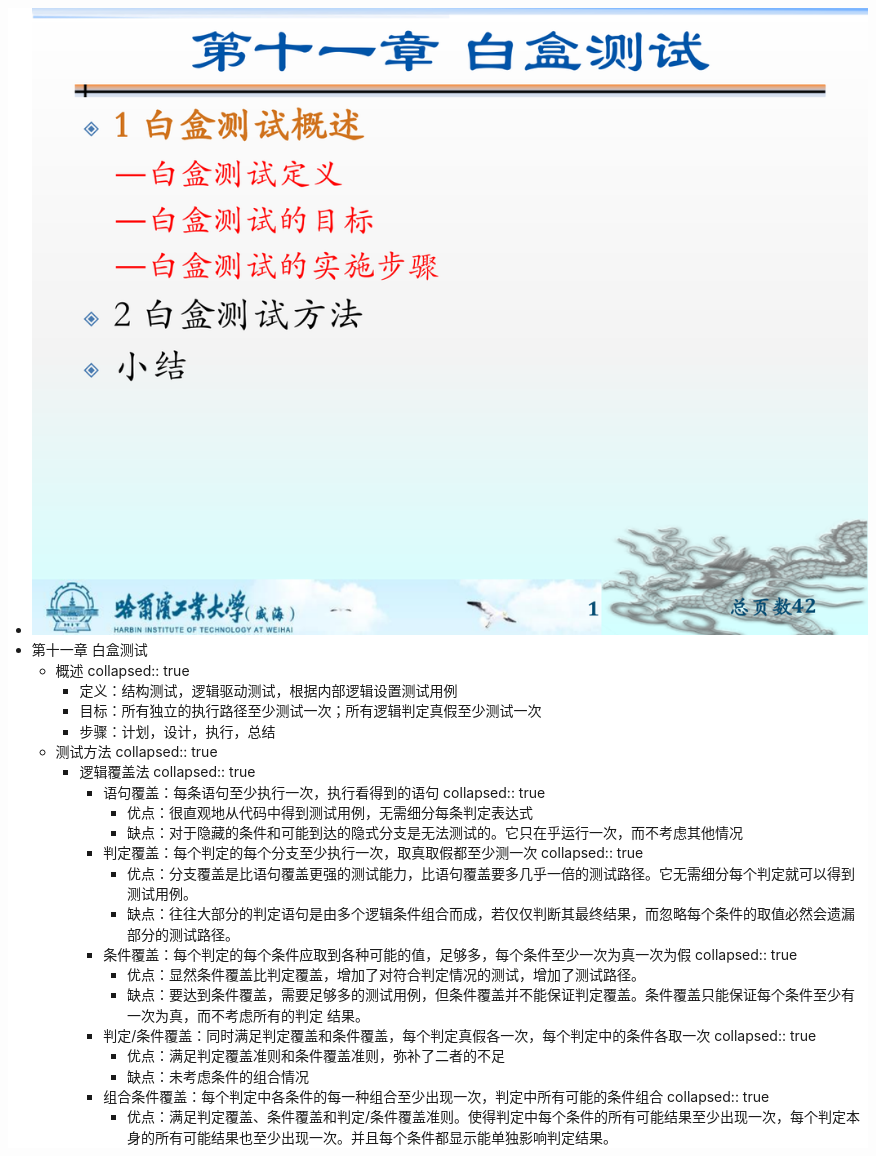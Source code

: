 - ![11-第十一章白盒测试.pdf](../assets/11-第十一章白盒测试_1714060883494_0.pdf)
- 第十一章 白盒测试
	- 概述
	  collapsed:: true
		- 定义：结构测试，逻辑驱动测试，根据内部逻辑设置测试用例
		- 目标：所有独立的执行路径至少测试一次；所有逻辑判定真假至少测试一次
		- 步骤：计划，设计，执行，总结
	- 测试方法
	  collapsed:: true
		- 逻辑覆盖法
		  collapsed:: true
			- 语句覆盖：每条语句至少执行一次，执行看得到的语句
			  collapsed:: true
				- 优点：很直观地从代码中得到测试用例，无需细分每条判定表达式
				- 缺点：对于隐藏的条件和可能到达的隐式分支是无法测试的。它只在乎运行一次，而不考虑其他情况
			- 判定覆盖：每个判定的每个分支至少执行一次，取真取假都至少测一次
			  collapsed:: true
				- 优点：分支覆盖是比语句覆盖更强的测试能力，比语句覆盖要多几乎一倍的测试路径。它无需细分每个判定就可以得到测试用例。
				- 缺点：往往大部分的判定语句是由多个逻辑条件组合而成，若仅仅判断其最终结果，而忽略每个条件的取值必然会遗漏部分的测试路径。
			- 条件覆盖：每个判定的每个条件应取到各种可能的值，足够多，每个条件至少一次为真一次为假
			  collapsed:: true
				- 优点：显然条件覆盖比判定覆盖，增加了对符合判定情况的测试，增加了测试路径。
				- 缺点：要达到条件覆盖，需要足够多的测试用例，但条件覆盖并不能保证判定覆盖。条件覆盖只能保证每个条件至少有一次为真，而不考虑所有的判定
				  结果。
			- 判定/条件覆盖：同时满足判定覆盖和条件覆盖，每个判定真假各一次，每个判定中的条件各取一次
			  collapsed:: true
				- 优点：满足判定覆盖准则和条件覆盖准则，弥补了二者的不足
				- 缺点：未考虑条件的组合情况
			- 组合条件覆盖：每个判定中各条件的每一种组合至少出现一次，判定中所有可能的条件组合
			  collapsed:: true
				- 优点：满足判定覆盖、条件覆盖和判定/条件覆盖准则。使得判定中每个条件的所有可能结果至少出现一次，每个判定本身的所有可能结果也至少出现一次。并且每个条件都显示能单独影响判定结果。
